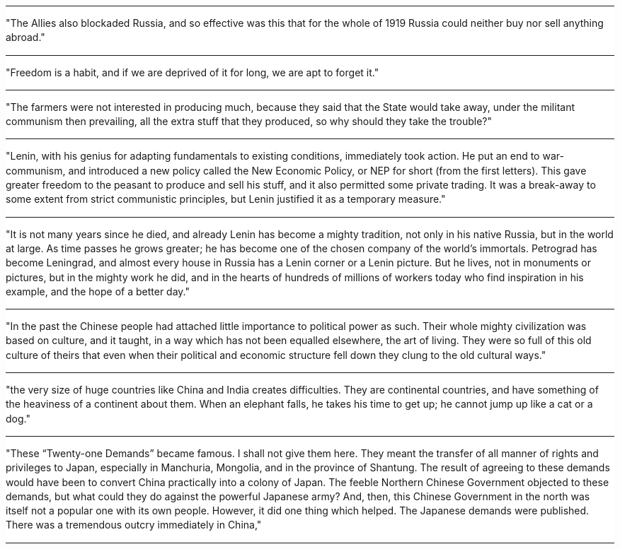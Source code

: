 ---------

"The Allies also blockaded Russia, and so effective was this that for the whole of 1919 Russia could neither buy nor sell anything abroad."

---------

"Freedom is a habit, and if we are deprived of it for long, we are apt to forget it."

---------

"The farmers were not interested in producing much, because they said that the State would take away, under the militant communism then prevailing, all the extra stuff that they produced, so why should they take the trouble?"

---------

"Lenin, with his genius for adapting fundamentals to existing conditions, immediately took action. He put an end to war-communism, and introduced a new policy called the New Economic Policy, or NEP for short (from the first letters). This gave greater freedom to the peasant to produce and sell his stuff, and it also permitted some private trading. It was a break-away to some extent from strict communistic principles, but Lenin justified it as a temporary measure."

---------

"It is not many years since he died, and already Lenin has become a mighty tradition, not only in his native Russia, but in the world at large. As time passes he grows greater; he has become one of the chosen company of the world’s immortals. Petrograd has become Leningrad, and almost every house in Russia has a Lenin corner or a Lenin picture. But he lives, not in monuments or pictures, but in the mighty work he did, and in the hearts of hundreds of millions of workers today who find inspiration in his example, and the hope of a better day."

---------

"In the past the Chinese people had attached little importance to political power as such. Their whole mighty civilization was based on culture, and it taught, in a way which has not been equalled elsewhere, the art of living. They were so full of this old culture of theirs that even when their political and economic structure fell down they clung to the old cultural ways."

---------

"the very size of huge countries like China and India creates difficulties. They are continental countries, and have something of the heaviness of a continent about them. When an elephant falls, he takes his time to get up; he cannot jump up like a cat or a dog."

---------

"These “Twenty-one Demands” became famous. I shall not give them here. They meant the transfer of all manner of rights and privileges to Japan, especially in Manchuria, Mongolia, and in the province of Shantung. The result of agreeing to these demands would have been to convert China practically into a colony of Japan. The feeble Northern Chinese Government objected to these demands, but what could they do against the powerful Japanese army? And, then, this Chinese Government in the north was itself not a popular one with its own people. However, it did one thing which helped. The Japanese demands were published. There was a tremendous outcry immediately in China,"

---------
